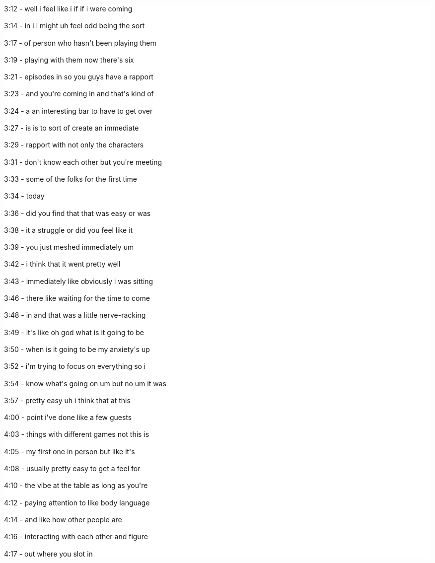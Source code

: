3:12 - well i feel like i if if i were coming

3:14 - in i i might uh feel odd being the sort

3:17 - of person who hasn't been playing them

3:19 - playing with them now there's six

3:21 - episodes in so you guys have a rapport

3:23 - and you're coming in and that's kind of

3:24 - a an interesting bar to have to get over

3:27 - is is to sort of create an immediate

3:29 - rapport with not only the characters

3:31 - don't know each other but you're meeting

3:33 - some of the folks for the first time

3:34 - today

3:36 - did you find that that was easy or was

3:38 - it a struggle or did you feel like it

3:39 - you just meshed immediately um

3:42 - i think that it went pretty well

3:43 - immediately like obviously i was sitting

3:46 - there like waiting for the time to come

3:48 - in and that was a little nerve-racking

3:49 - it's like oh god what is it going to be

3:50 - when is it going to be my anxiety's up

3:52 - i'm trying to focus on everything so i

3:54 - know what's going on um but no um it was

3:57 - pretty easy uh i think that at this

4:00 - point i've done like a few guests

4:03 - things with different games not this is

4:05 - my first one in person but like it's

4:08 - usually pretty easy to get a feel for

4:10 - the vibe at the table as long as you're

4:12 - paying attention to like body language

4:14 - and like how other people are

4:16 - interacting with each other and figure

4:17 - out where you slot in
